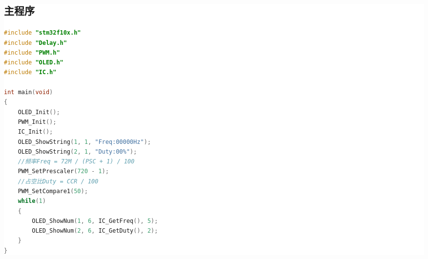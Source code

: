 ## 主程序

```c
#include "stm32f10x.h" 
#include "Delay.h"
#include "PWM.h"
#include "OLED.h"
#include "IC.h"

int main(void)
{
	OLED_Init();
	PWM_Init();
	IC_Init();
	OLED_ShowString(1, 1, "Freq:00000Hz");
	OLED_ShowString(2, 1, "Duty:00%");
	//频率Freq = 72M / (PSC + 1) / 100
	PWM_SetPrescaler(720 - 1);
	//占空比Duty = CCR / 100
	PWM_SetCompare1(50);
	while(1)
	{
		OLED_ShowNum(1, 6, IC_GetFreq(), 5);
		OLED_ShowNum(2, 6, IC_GetDuty(), 2);
	}
}
```
